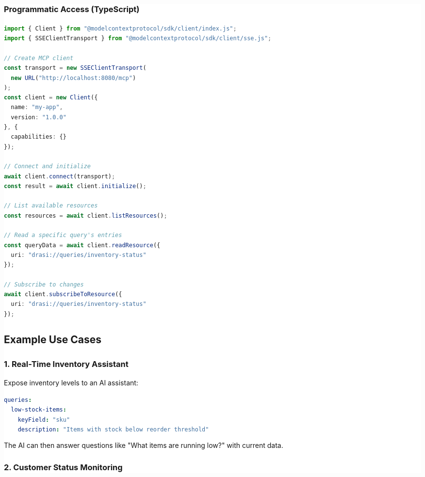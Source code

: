 ### Programmatic Access (TypeScript)

```typescript
import { Client } from "@modelcontextprotocol/sdk/client/index.js";
import { SSEClientTransport } from "@modelcontextprotocol/sdk/client/sse.js";

// Create MCP client
const transport = new SSEClientTransport(
  new URL("http://localhost:8080/mcp")
);
const client = new Client({
  name: "my-app",
  version: "1.0.0"
}, {
  capabilities: {}
});

// Connect and initialize
await client.connect(transport);
const result = await client.initialize();

// List available resources
const resources = await client.listResources();

// Read a specific query's entries
const queryData = await client.readResource({
  uri: "drasi://queries/inventory-status"
});

// Subscribe to changes
await client.subscribeToResource({
  uri: "drasi://queries/inventory-status"
});
```

## Example Use Cases

### 1. Real-Time Inventory Assistant

Expose inventory levels to an AI assistant:

```yaml
queries:
  low-stock-items:
    keyField: "sku"
    description: "Items with stock below reorder threshold"
```

The AI can then answer questions like "What items are running low?" with current data.

### 2. Customer Status Monitoring

